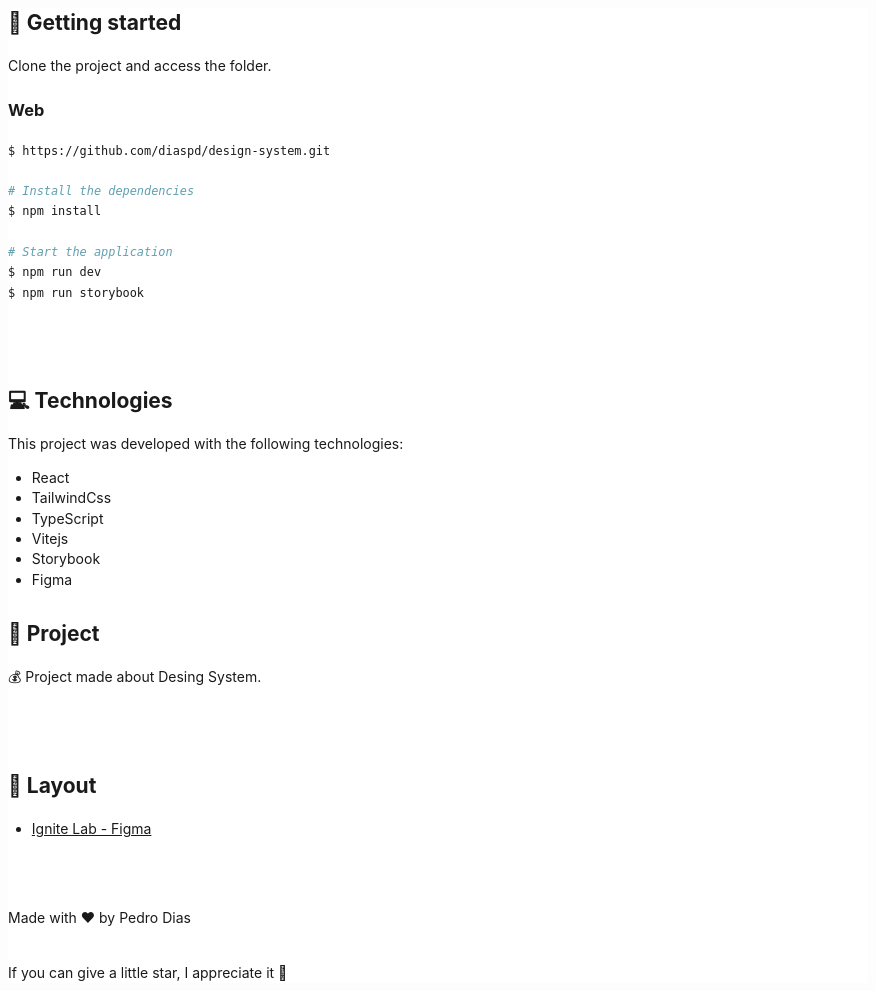 ## 🚀 Getting started

Clone the project and access the folder.

### Web

```bash
$ https://github.com/diaspd/design-system.git

# Install the dependencies
$ npm install

# Start the application
$ npm run dev
$ npm run storybook

```
<br></br>

## 💻 Technologies

This project was developed with the following technologies:

- React
- TailwindCss
- TypeScript
- Vitejs
- Storybook
- Figma


## 📄 Project
💰 Project made about Desing System.

<br></br>

## 🔖 Layout
- [Ignite Lab - Figma](https://www.figma.com/file/icS7KIl0nJLiIEij9lngh6/Ignite-Lab?node-id=0%3A1)


<br></br>

Made with ♥ by Pedro Dias <br></br>

If you can give a little star, I appreciate it 🤩
